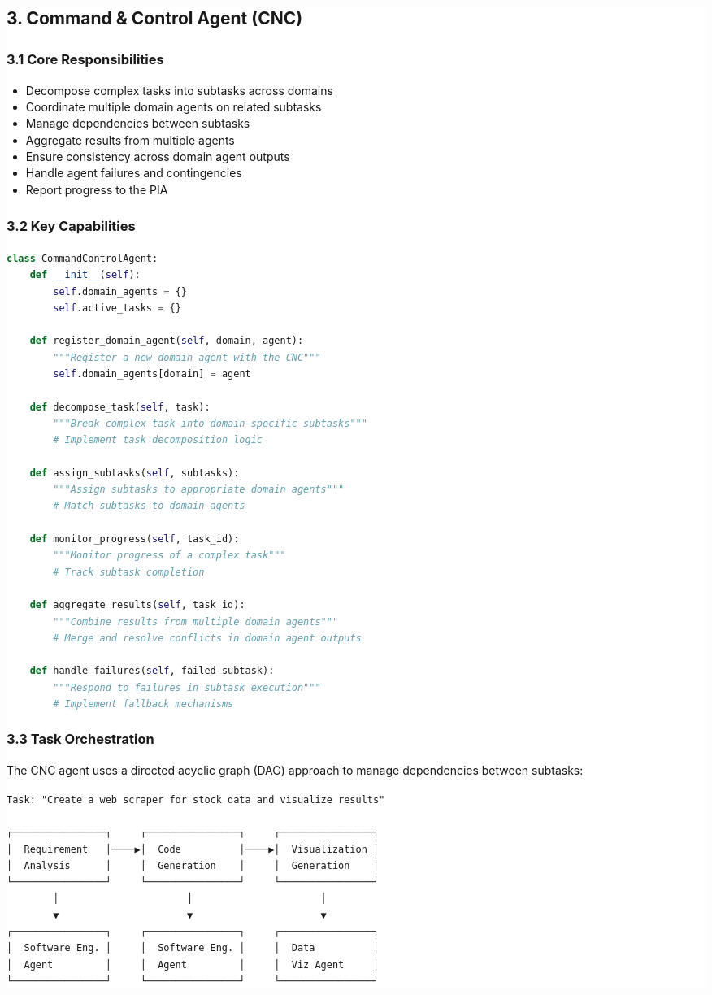 ## 3. Command & Control Agent (CNC)

### 3.1 Core Responsibilities

- Decompose complex tasks into subtasks across domains
- Coordinate multiple domain agents on related subtasks
- Manage dependencies between subtasks
- Aggregate results from multiple agents
- Ensure consistency across domain agent outputs
- Handle agent failures and contingencies
- Report progress to the PIA

### 3.2 Key Capabilities

```python
class CommandControlAgent:
    def __init__(self):
        self.domain_agents = {}
        self.active_tasks = {}
        
    def register_domain_agent(self, domain, agent):
        """Register a new domain agent with the CNC"""
        self.domain_agents[domain] = agent
        
    def decompose_task(self, task):
        """Break complex task into domain-specific subtasks"""
        # Implement task decomposition logic
        
    def assign_subtasks(self, subtasks):
        """Assign subtasks to appropriate domain agents"""
        # Match subtasks to domain agents
        
    def monitor_progress(self, task_id):
        """Monitor progress of a complex task"""
        # Track subtask completion
        
    def aggregate_results(self, task_id):
        """Combine results from multiple domain agents"""
        # Merge and resolve conflicts in domain agent outputs
        
    def handle_failures(self, failed_subtask):
        """Respond to failures in subtask execution"""
        # Implement fallback mechanisms
```

### 3.3 Task Orchestration

The CNC agent uses a directed acyclic graph (DAG) approach to manage dependencies between subtasks:

```
Task: "Create a web scraper for stock data and visualize results"

┌────────────────┐     ┌────────────────┐     ┌────────────────┐
│  Requirement   │────▶│  Code          │────▶│  Visualization │
│  Analysis      │     │  Generation    │     │  Generation    │
└────────────────┘     └────────────────┘     └────────────────┘
        │                      │                      │
        ▼                      ▼                      ▼
┌────────────────┐     ┌────────────────┐     ┌────────────────┐
│  Software Eng. │     │  Software Eng. │     │  Data          │
│  Agent         │     │  Agent         │     │  Viz Agent     │
└────────────────┘     └────────────────┘     └────────────────┘
```
